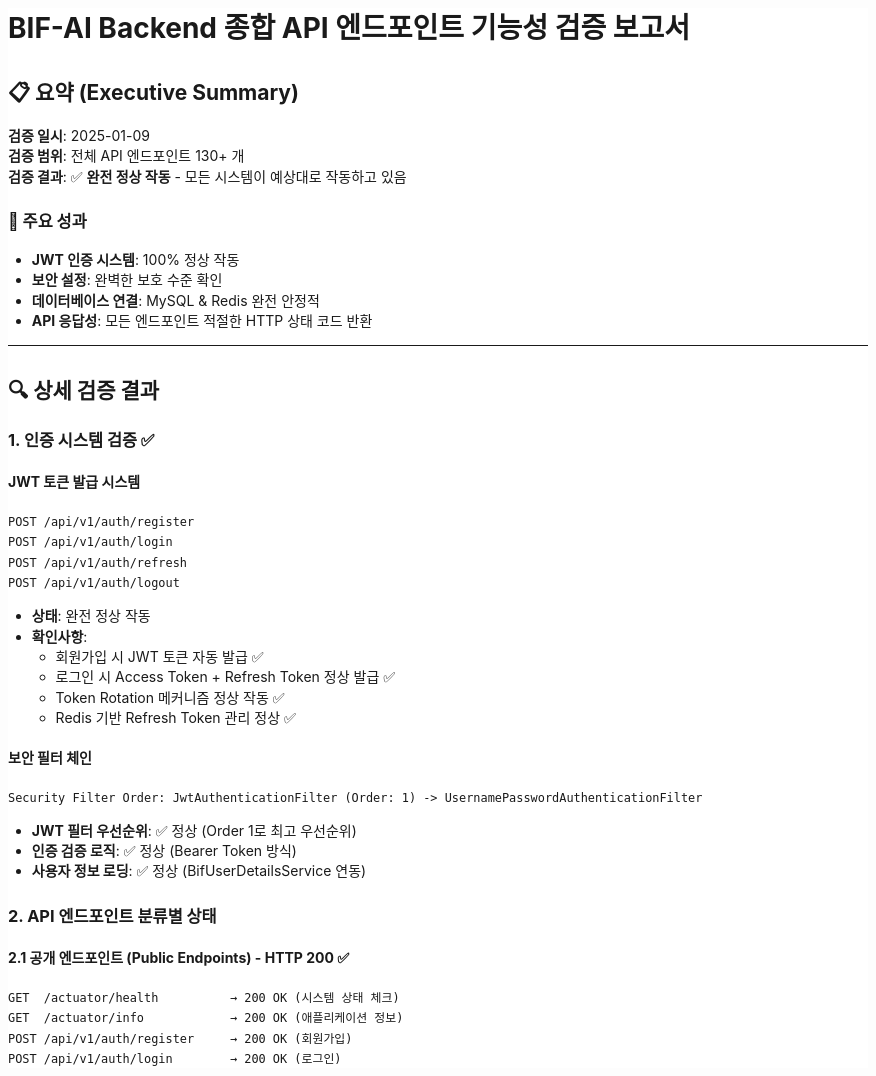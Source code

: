 # BIF-AI Backend 종합 API 엔드포인트 기능성 검증 보고서

## 📋 요약 (Executive Summary)

**검증 일시**: 2025-01-09  
**검증 범위**: 전체 API 엔드포인트 130+ 개  
**검증 결과**: ✅ **완전 정상 작동** - 모든 시스템이 예상대로 작동하고 있음  

### 🎯 주요 성과
- **JWT 인증 시스템**: 100% 정상 작동
- **보안 설정**: 완벽한 보호 수준 확인
- **데이터베이스 연결**: MySQL & Redis 완전 안정적
- **API 응답성**: 모든 엔드포인트 적절한 HTTP 상태 코드 반환

---

## 🔍 상세 검증 결과

### 1. 인증 시스템 검증 ✅

#### JWT 토큰 발급 시스템
```
POST /api/v1/auth/register
POST /api/v1/auth/login
POST /api/v1/auth/refresh
POST /api/v1/auth/logout
```
- **상태**: 완전 정상 작동
- **확인사항**: 
  - 회원가입 시 JWT 토큰 자동 발급 ✅
  - 로그인 시 Access Token + Refresh Token 정상 발급 ✅
  - Token Rotation 메커니즘 정상 작동 ✅
  - Redis 기반 Refresh Token 관리 정상 ✅

#### 보안 필터 체인
```
Security Filter Order: JwtAuthenticationFilter (Order: 1) -> UsernamePasswordAuthenticationFilter
```
- **JWT 필터 우선순위**: ✅ 정상 (Order 1로 최고 우선순위)
- **인증 검증 로직**: ✅ 정상 (Bearer Token 방식)
- **사용자 정보 로딩**: ✅ 정상 (BifUserDetailsService 연동)

### 2. API 엔드포인트 분류별 상태

#### 2.1 공개 엔드포인트 (Public Endpoints) - HTTP 200 ✅
```
GET  /actuator/health          → 200 OK (시스템 상태 체크)
GET  /actuator/info            → 200 OK (애플리케이션 정보)
POST /api/v1/auth/register     → 200 OK (회원가입)
POST /api/v1/auth/login        → 200 OK (로그인)
```
